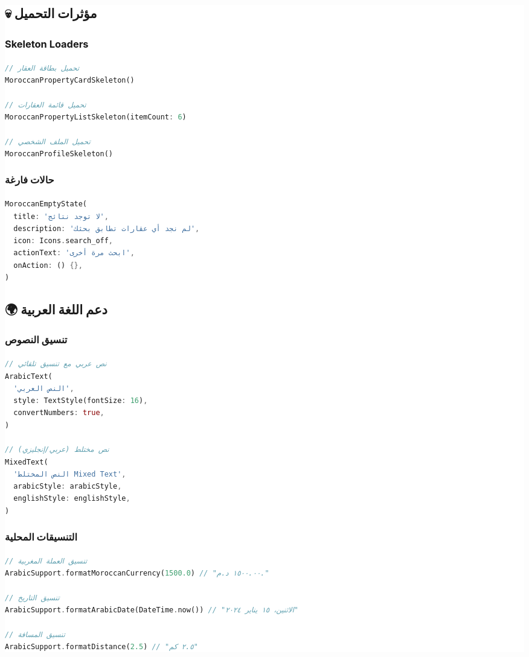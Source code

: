 ## 💀 مؤثرات التحميل

### Skeleton Loaders
```dart
// تحميل بطاقة العقار
MoroccanPropertyCardSkeleton()

// تحميل قائمة العقارات  
MoroccanPropertyListSkeleton(itemCount: 6)

// تحميل الملف الشخصي
MoroccanProfileSkeleton()
```

### حالات فارغة
```dart
MoroccanEmptyState(
  title: 'لا توجد نتائج',
  description: 'لم نجد أي عقارات تطابق بحثك',
  icon: Icons.search_off,
  actionText: 'ابحث مرة أخرى',
  onAction: () {},
)
```

## 🌍 دعم اللغة العربية

### تنسيق النصوص
```dart
// نص عربي مع تنسيق تلقائي
ArabicText(
  'النص العربي',
  style: TextStyle(fontSize: 16),
  convertNumbers: true,
)

// نص مختلط (عربي/إنجليزي)
MixedText(
  'النص المختلط Mixed Text',
  arabicStyle: arabicStyle,
  englishStyle: englishStyle,
)
```

### التنسيقات المحلية
```dart
// تنسيق العملة المغربية
ArabicSupport.formatMoroccanCurrency(1500.0) // "١٥٠٠.٠٠ د.م."

// تنسيق التاريخ
ArabicSupport.formatArabicDate(DateTime.now()) // "الاثنين، ١٥ يناير ٢٠٢٤"

// تنسيق المسافة
ArabicSupport.formatDistance(2.5) // "٢.٥ كم"
```
